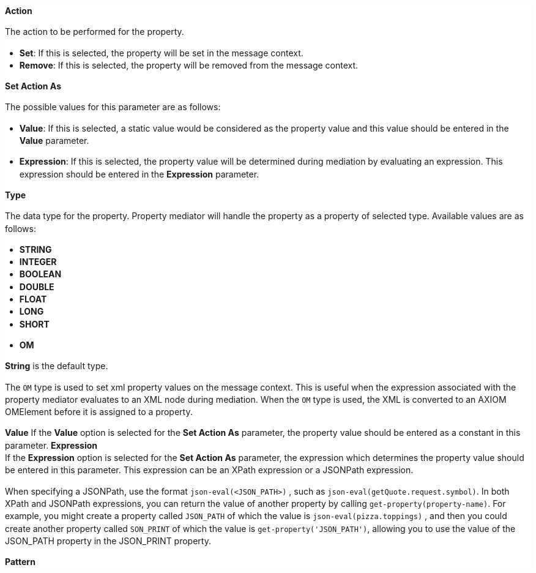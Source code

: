 <td><strong>Action</strong></td>
<td><p>The action to be performed for the property.</p>
<ul>
<li><strong>Set</strong>: If this is selected, the property will be set in the message context.</li>
<li><strong>Remove</strong>: If this is selected, the property will be removed from the message context.</li>
</ul></td>
</tr>
<tr class="odd">
<td><strong>Set Action As</strong></td>
<td><p>The possible values for this parameter are as follows:</p>
<ul>
<li><strong>Value</strong>: If this is selected, a static value would be considered as the property value and this value should be entered in the <strong>Value</strong> parameter.</li>
<li><p><strong>Expression</strong>: If this is selected, the property value will be determined during mediation by evaluating an expression. This expression should be entered in the <strong>Expression</strong> parameter.</p></li>
</ul></td>
</tr>
<tr class="even">
<td><strong>Type</strong></td>
<td><div class="content-wrapper">
<p>The data type for the property. Property mediator will handle the property as a property of selected type. Available values are as follows:</p>
<ul>
<li><strong>STRING</strong></li>
<li><strong>INTEGER</strong></li>
<li><strong>BOOLEAN</strong></li>
<li><strong>DOUBLE</strong></li>
<li><strong>FLOAT</strong></li>
<li><strong>LONG</strong></li>
<li><strong>SHORT</strong></li>
<li><p><strong>OM</strong></p></li>
</ul>
<p><strong>String</strong> is the default type.</p>
<p>The <code>OM</code> type is used to set xml property values on the message context. This is useful when the expression associated with the property mediator evaluates to an XML node during mediation. When the <code>OM</code> type is used, the XML is converted to an AXIOM OMElement before it is assigned to a property.</p>
</div></td>
</tr>
<tr class="odd">
<td><strong>Value</strong></td>
<td>If the <strong>Value</strong> option is selected for the <strong>Set Action As</strong> <strong></strong> parameter, the property value should be entered as a constant in this parameter.</td>
</tr>
<tr class="even">
<td><strong>Expression</strong></td>
<td><div class="content-wrapper">
If the <strong>Expression</strong> option is selected for the <strong>Set Action As</strong> parameter, the expression which determines the property value should be entered in this parameter. This expression can be an XPath expression or a JSONPath expression.
<p>When specifying a JSONPath, use the format <code>json-eval(&lt;JSON_PATH&gt;)</code> , such as <code>json-eval(getQuote.request.symbol)</code>. In both XPath and JSONPath expressions, you can return the value of another property by calling <code>get-property(property-name)</code>. For example, you might create a property called <code>JSON_PATH</code> of which the value is <code>json-eval(pizza.toppings)</code> , and then you could create another property called <code>SON_PRINT</code> of which the value is <code>get-property('JSON_PATH')</code>, allowing you to use the value of the JSON_PATH property in the JSON_PRINT property.</p>
</div></td>
</tr>
<tr class="odd">
<td><strong>Pattern</strong></td>
